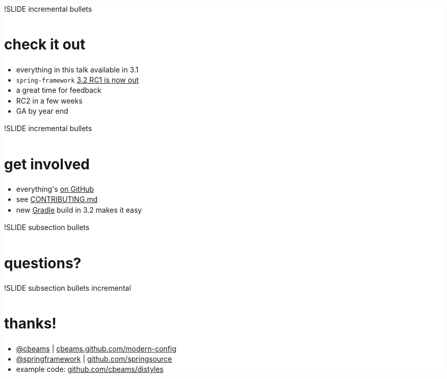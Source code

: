 !SLIDE incremental bullets
# check it out
* everything in this talk available in 3.1
* `spring-framework` [3.2 RC1 is now out](http://blog.springsource.org/2012/11/05/spring-framework-3-2-rc1-released/)
* a great time for feedback
* RC2 in a few weeks
* GA by year end

!SLIDE incremental bullets
# get involved
* everything's [on GitHub](https://github.com/SpringSource/spring-framework)
* see [CONTRIBUTING.md](https://github.com/SpringSource/spring-framework/blob/master/CONTRIBUTING.md)
* new [Gradle](http://gradle.org) build in 3.2 makes it easy

!SLIDE subsection bullets
# questions?

!SLIDE subsection bullets incremental
# thanks!
* [@cbeams](http://twitter.com/cbeams) | [cbeams.github.com/modern-config](http://cbeams.github.com/modern-config)
* [@springframework](http://twitter.com/springframework) | [github.com/springsource](github.com/SpringSource/spring-framework)
* example code: [github.com/cbeams/distyles](github.com/cbeams/distyles)
